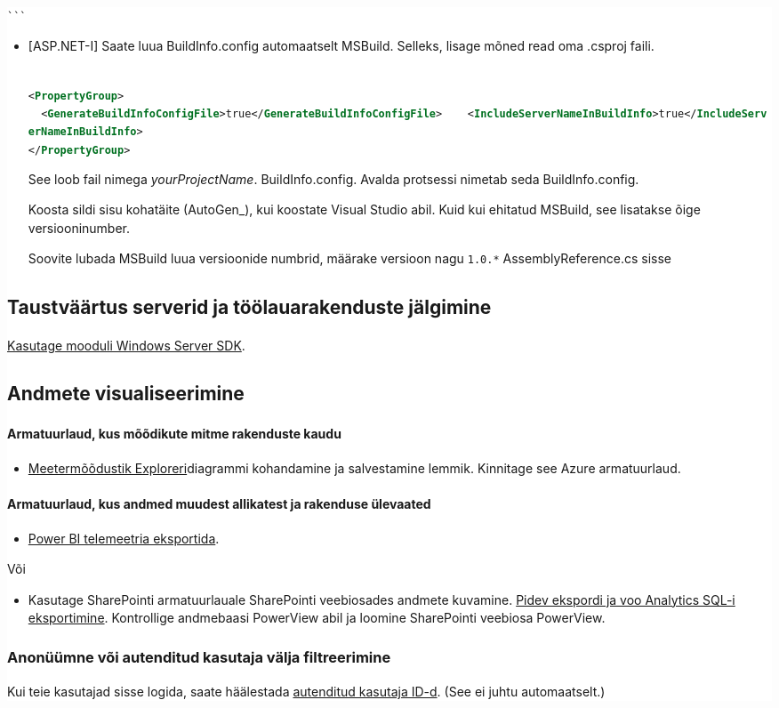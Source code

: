     ```
* [ASP.NET-I] Saate luua BuildInfo.config automaatselt MSBuild. Selleks, lisage mõned read oma .csproj faili.

    ```XML

    <PropertyGroup>
      <GenerateBuildInfoConfigFile>true</GenerateBuildInfoConfigFile>    <IncludeServerNameInBuildInfo>true</IncludeServerNameInBuildInfo>
    </PropertyGroup> 
    ```

    See loob fail nimega *yourProjectName*. BuildInfo.config. Avalda protsessi nimetab seda BuildInfo.config.

    Koosta sildi sisu kohatäite (AutoGen_), kui koostate Visual Studio abil. Kuid kui ehitatud MSBuild, see lisatakse õige versiooninumber.

    Soovite lubada MSBuild luua versioonide numbrid, määrake versioon nagu `1.0.*` AssemblyReference.cs sisse

## <a name="monitor-backend-servers-and-desktop-apps"></a>Taustväärtus serverid ja töölauarakenduste jälgimine

[Kasutage mooduli Windows Server SDK](app-insights-windows-desktop.md).


## <a name="visualize-data"></a>Andmete visualiseerimine

#### <a name="dashboard-with-metrics-from-multiple-apps"></a>Armatuurlaud, kus mõõdikute mitme rakenduste kaudu

* [Meetermõõdustik Exploreri](app-insights-metrics-explorer.md)diagrammi kohandamine ja salvestamine lemmik. Kinnitage see Azure armatuurlaud.


#### <a name="dashboard-with-data-from-other-sources-and-application-insights"></a>Armatuurlaud, kus andmed muudest allikatest ja rakenduse ülevaated

* [Power BI telemeetria eksportida](app-insights-export-power-bi.md). 

Või

* Kasutage SharePointi armatuurlauale SharePointi veebiosades andmete kuvamine. [Pidev ekspordi ja voo Analytics SQL-i eksportimine](app-insights-code-sample-export-sql-stream-analytics.md).  Kontrollige andmebaasi PowerView abil ja loomine SharePointi veebiosa PowerView.


<a name="search-specific-users"></a>
### <a name="filter-out-anonymous-or-authenticated-users"></a>Anonüümne või autenditud kasutaja välja filtreerimine

Kui teie kasutajad sisse logida, saate häälestada [autenditud kasutaja ID-d](app-insights-api-custom-events-metrics.md#authenticated-users). (See ei juhtu automaatselt.) 

